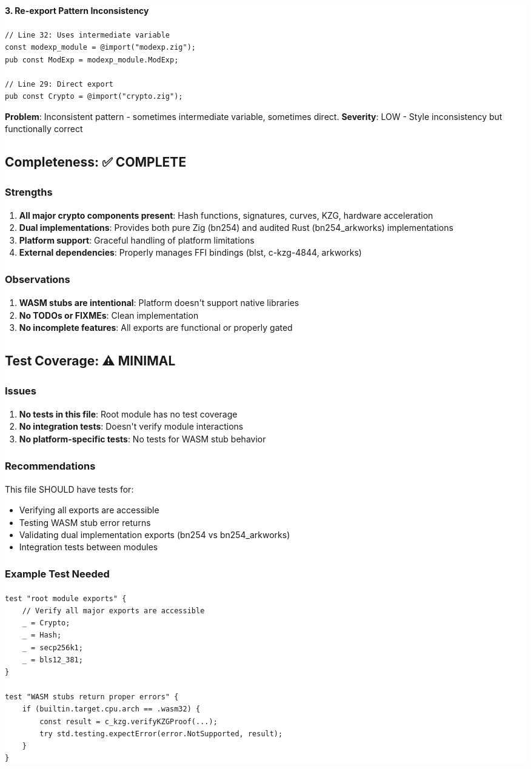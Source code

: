 #### 3. **Re-export Pattern Inconsistency**
```zig
// Line 32: Uses intermediate variable
const modexp_module = @import("modexp.zig");
pub const ModExp = modexp_module.ModExp;

// Line 29: Direct export
pub const Crypto = @import("crypto.zig");
```
**Problem**: Inconsistent pattern - sometimes intermediate variable, sometimes direct.
**Severity**: LOW - Style inconsistency but functionally correct

## Completeness: ✅ COMPLETE

### Strengths
1. **All major crypto components present**: Hash functions, signatures, curves, KZG, hardware acceleration
2. **Dual implementations**: Provides both pure Zig (bn254) and audited Rust (bn254_arkworks) implementations
3. **Platform support**: Graceful handling of platform limitations
4. **External dependencies**: Properly manages FFI bindings (blst, c-kzg-4844, arkworks)

### Observations
1. **WASM stubs are intentional**: Platform doesn't support native libraries
2. **No TODOs or FIXMEs**: Clean implementation
3. **No incomplete features**: All exports are functional or properly gated

## Test Coverage: ⚠️ MINIMAL

### Issues
1. **No tests in this file**: Root module has no test coverage
2. **No integration tests**: Doesn't verify module interactions
3. **No platform-specific tests**: No tests for WASM stub behavior

### Recommendations
This file SHOULD have tests for:
- Verifying all exports are accessible
- Testing WASM stub error returns
- Validating dual implementation exports (bn254 vs bn254_arkworks)
- Integration tests between modules

### Example Test Needed
```zig
test "root module exports" {
    // Verify all major exports are accessible
    _ = Crypto;
    _ = Hash;
    _ = secp256k1;
    _ = bls12_381;
}

test "WASM stubs return proper errors" {
    if (builtin.target.cpu.arch == .wasm32) {
        const result = c_kzg.verifyKZGProof(...);
        try std.testing.expectError(error.NotSupported, result);
    }
}
```
